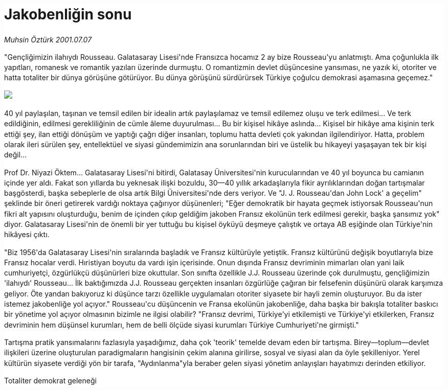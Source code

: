 # Jakobenliğin sonu

*Muhsin Öztürk 2001.07.07*

<div>
 <p class="spot">
  "Gençliğimizin ilahıydı Rousseau. Galatasaray  Lisesi'nde Fransızca    hocamız 2 ay bize  Rousseau'yu anlatmıştı.  Ama çoğunlukla ilk     yapıtları, romanesk ve  romantik yazıları  üzerinde durmuştu. O     romantizmin devlet    düşüncesine yansıması,  ne yazık ki, otoriter ve  hatta totaliter bir dünya görüşüne götürüyor. Bu  dünya görüşünü  sürdürürsek Türkiye çoğulcu  demokrasi aşamasına geçemez."
 </p>
 <p class="metin">
 </p>
 <img border="0" src="/web/20011220125902im_/http://www.aksiyon.com.tr/2001/344/resimler/jako.jpg"/>
 <p class="metin">
  40 yıl paylaşılan, taşınan ve temsil edilen bir idealin artık paylaşılamaz ve temsil edilemez oluşu ve terk edilmesi... Ve terk edildiğinin, edilmesi gerekliliğinin de cümle âleme duyurulması... Bu bir kişisel hikâye aslında... Kişisel bir hikâye ama kişinin terk ettiği şey, ilan ettiği dönüşüm ve yaptığı çağrı diğer insanları, toplumu hatta devleti çok yakından ilgilendiriyor. Hatta, problem olarak ileri sürülen şey, entellektüel ve siyasi gündemimizin ana sorunlarından biri ve üstelik bu hikayeyi yaşaşayan tek bir kişi değil...
 </p>
 <p class="metin">
  Prof Dr. Niyazi Öktem... Galatasaray Lisesi'ni bitirdi, Galatasay Üniversitesi'nin kurucularından ve 40 yıl boyunca bu camianın içinde yer aldı. Fakat son yıllarda bu yeknesak ilişki bozuldu, 30—40 yıllık arkadaşlarıyla fikir ayrılıklarından doğan tartışmalar başgösterdi, başka sebeplerle de olsa artık Bilgi Üniversitesi'nde ders veriyor. Ve "J. J. Rousseau'dan John Lock' a geçelim" şeklinde bir öneri getirerek vardığı noktaya çağırıyor düşünenleri; "Eğer demokratik bir hayata geçmek istiyorsak Rousseau'nun fikri alt yapısını oluşturduğu, benim de içinden çıkıp geldiğim jakoben Fransız ekolünün terk edilmesi gerekir, başka şansımız yok" diyor. Galatasaray Lisesi'nin de önemli bir yer tuttuğu bu kişisel öyküyü deşmeye çalıştık ve ortaya AB eşiğinde olan Türkiye'nin hikâyesi çıktı.
 </p>
 <p class="metin">
  "Biz 1956'da Galatasaray Lisesi'nin sıralarında başladık ve Fransız kültürüyle yetiştik. Fransız kültürünü değişik boyutlarıyla bize Fransız hocalar verdi. Hıristiyan boyutu da vardı işin içerisinde. Onun dışında Fransız devriminin mimarları olan yani laik cumhuriyetçi, özgürlükçü düşünürleri bize okuttular. Son sınıfta özellikle J.J. Rousseau üzerinde çok durulmuştu, gençliğimizin 'ilahıydı' Rousseau... İlk baktığımızda J.J. Rousseau gerçekten insanları özgürlüğe çağıran bir felsefenin düşünürü olarak karşımıza geliyor. Öte yandan bakıyoruz ki düşünce tarzı özellikle uygulamaları otoriter siyasete bir hayli zemin oluşturuyor. Bu da ister istemez jakobenliğe yol açıyor." Rousseau'cu düşüncenin ve Fransa ekolünün jakobenliğe, daha başka bir bakışla totaliter baskıcı bir yönetime yol açıyor olmasının bizimle ne ilgisi olabilir? "Fransız devrimi, Türkiye'yi etkilemişti ve Türkiye'yi etkilerken, Fransız devriminin hem düşünsel kurumları, hem de belli ölçüde siyasi kurumları Türkiye Cumhuriyeti'ne girmişti."
 </p>
 <p class="metin">
  Tartışma pratik yansımalarını fazlasıyla yaşadığımız, daha çok 'teorik' temelde devam eden bir tartışma. Birey—toplum—devlet ilişkileri üzerine oluşturulan paradigmaların hangisinin çekim alanına girilirse, sosyal ve siyasi alan da öyle şekilleniyor. Yerel kültürün siyasete verdiği yön bir tarafa, "Aydınlanma"yla beraber gelen siyasi yönetim anlayışları hayatımızı derinden etkiliyor.
 </p>
 <p class="metin">
  Totaliter demokrat geleneği
 </p>
 <p class="metin">